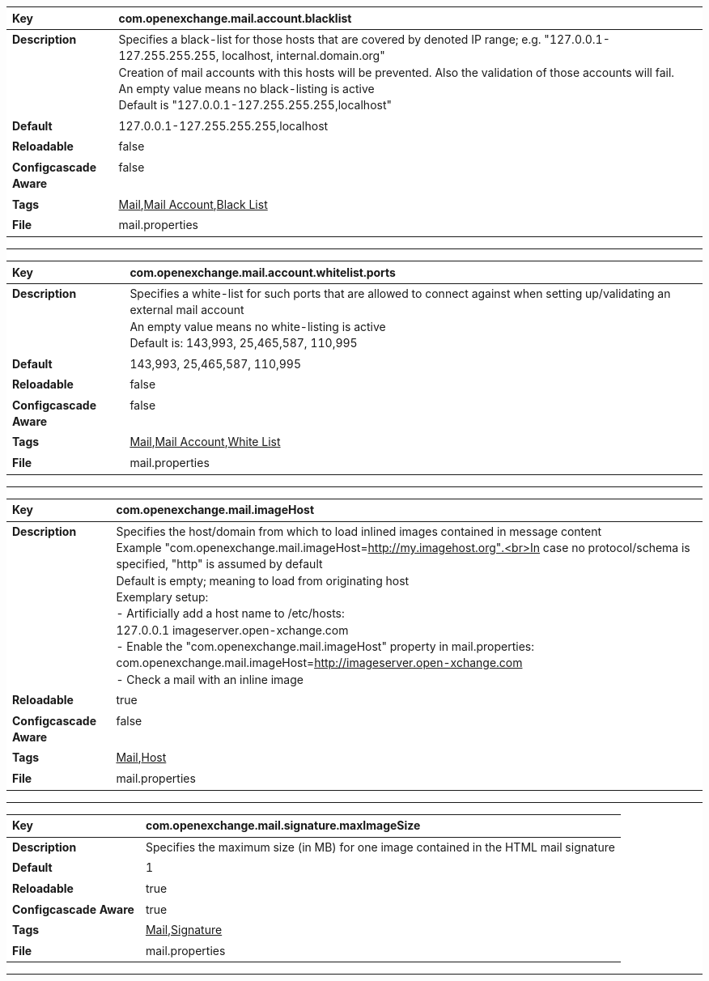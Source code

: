 | __Key__ | com.openexchange.mail.account.blacklist |
|:----------------|:--------|
| __Description__ | Specifies a black-list for those hosts that are covered by denoted IP range; e.g. "127.0.0.1-127.255.255.255, localhost, internal.domain.org"<br>Creation of mail accounts with this hosts will be prevented. Also the validation of those accounts will fail.<br>An empty value means no black-listing is active<br>Default is "127.0.0.1-127.255.255.255,localhost"<br> |
| __Default__ | 127.0.0.1-127.255.255.255,localhost |
| __Reloadable__ | false |
| __Configcascade Aware__ | false |
| __Tags__ | <a href="https://documentation.open-xchange.com/latest/middleware/configuration/tags/Mail.html">Mail</a>,<a href="https://documentation.open-xchange.com/latest/middleware/configuration/tags/Mail_Account.html">Mail Account</a>,<a href="https://documentation.open-xchange.com/latest/middleware/configuration/tags/Black_List.html">Black List</a> |
| __File__ | mail.properties |

---
| __Key__ | com.openexchange.mail.account.whitelist.ports |
|:----------------|:--------|
| __Description__ | Specifies a white-list for such ports that are allowed to connect against when setting up/validating an external mail account<br>An empty value means no white-listing is active<br>Default is: 143,993, 25,465,587, 110,995<br> |
| __Default__ | 143,993, 25,465,587, 110,995 |
| __Reloadable__ | false |
| __Configcascade Aware__ | false |
| __Tags__ | <a href="https://documentation.open-xchange.com/latest/middleware/configuration/tags/Mail.html">Mail</a>,<a href="https://documentation.open-xchange.com/latest/middleware/configuration/tags/Mail_Account.html">Mail Account</a>,<a href="https://documentation.open-xchange.com/latest/middleware/configuration/tags/White_List.html">White List</a> |
| __File__ | mail.properties |

---
| __Key__ | com.openexchange.mail.imageHost |
|:----------------|:--------|
| __Description__ | Specifies the host/domain from which to load inlined images contained in message content<br>Example "com.openexchange.mail.imageHost=http://my.imagehost.org".<br>In case no protocol/schema is specified, "http" is assumed by default<br>Default is empty; meaning to load from originating host<br>Exemplary setup:<br>- Artificially add a host name to /etc/hosts:<br>  127.0.0.1     imageserver.open-xchange.com<br>  - Enable the "com.openexchange.mail.imageHost" property in mail.properties:<br>    com.openexchange.mail.imageHost=http://imageserver.open-xchange.com<br>    - Check a mail with an inline image<br> |
| __Reloadable__ | true |
| __Configcascade Aware__ | false |
| __Tags__ | <a href="https://documentation.open-xchange.com/latest/middleware/configuration/tags/Mail.html">Mail</a>,<a href="https://documentation.open-xchange.com/latest/middleware/configuration/tags/Host.html">Host</a> |
| __File__ | mail.properties |

---
| __Key__ | com.openexchange.mail.signature.maxImageSize |
|:----------------|:--------|
| __Description__ | Specifies the maximum size (in MB) for one image contained in the HTML mail signature<br> |
| __Default__ | 1 |
| __Reloadable__ | true |
| __Configcascade Aware__ | true |
| __Tags__ | <a href="https://documentation.open-xchange.com/latest/middleware/configuration/tags/Mail.html">Mail</a>,<a href="https://documentation.open-xchange.com/latest/middleware/configuration/tags/Signature.html">Signature</a> |
| __File__ | mail.properties |

---